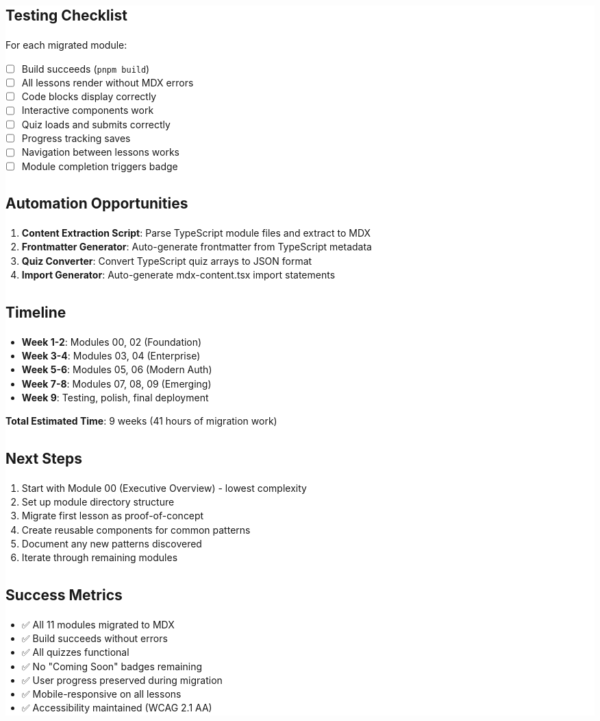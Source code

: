 ## Testing Checklist

For each migrated module:

- [ ] Build succeeds (`pnpm build`)
- [ ] All lessons render without MDX errors
- [ ] Code blocks display correctly
- [ ] Interactive components work
- [ ] Quiz loads and submits correctly
- [ ] Progress tracking saves
- [ ] Navigation between lessons works
- [ ] Module completion triggers badge

## Automation Opportunities

1. **Content Extraction Script**: Parse TypeScript module files and extract to MDX
2. **Frontmatter Generator**: Auto-generate frontmatter from TypeScript metadata
3. **Quiz Converter**: Convert TypeScript quiz arrays to JSON format
4. **Import Generator**: Auto-generate mdx-content.tsx import statements

## Timeline

- **Week 1-2**: Modules 00, 02 (Foundation)
- **Week 3-4**: Modules 03, 04 (Enterprise)
- **Week 5-6**: Modules 05, 06 (Modern Auth)
- **Week 7-8**: Modules 07, 08, 09 (Emerging)
- **Week 9**: Testing, polish, final deployment

**Total Estimated Time**: 9 weeks (41 hours of migration work)

## Next Steps

1. Start with Module 00 (Executive Overview) - lowest complexity
2. Set up module directory structure
3. Migrate first lesson as proof-of-concept
4. Create reusable components for common patterns
5. Document any new patterns discovered
6. Iterate through remaining modules

## Success Metrics

- ✅ All 11 modules migrated to MDX
- ✅ Build succeeds without errors
- ✅ All quizzes functional
- ✅ No "Coming Soon" badges remaining
- ✅ User progress preserved during migration
- ✅ Mobile-responsive on all lessons
- ✅ Accessibility maintained (WCAG 2.1 AA)

